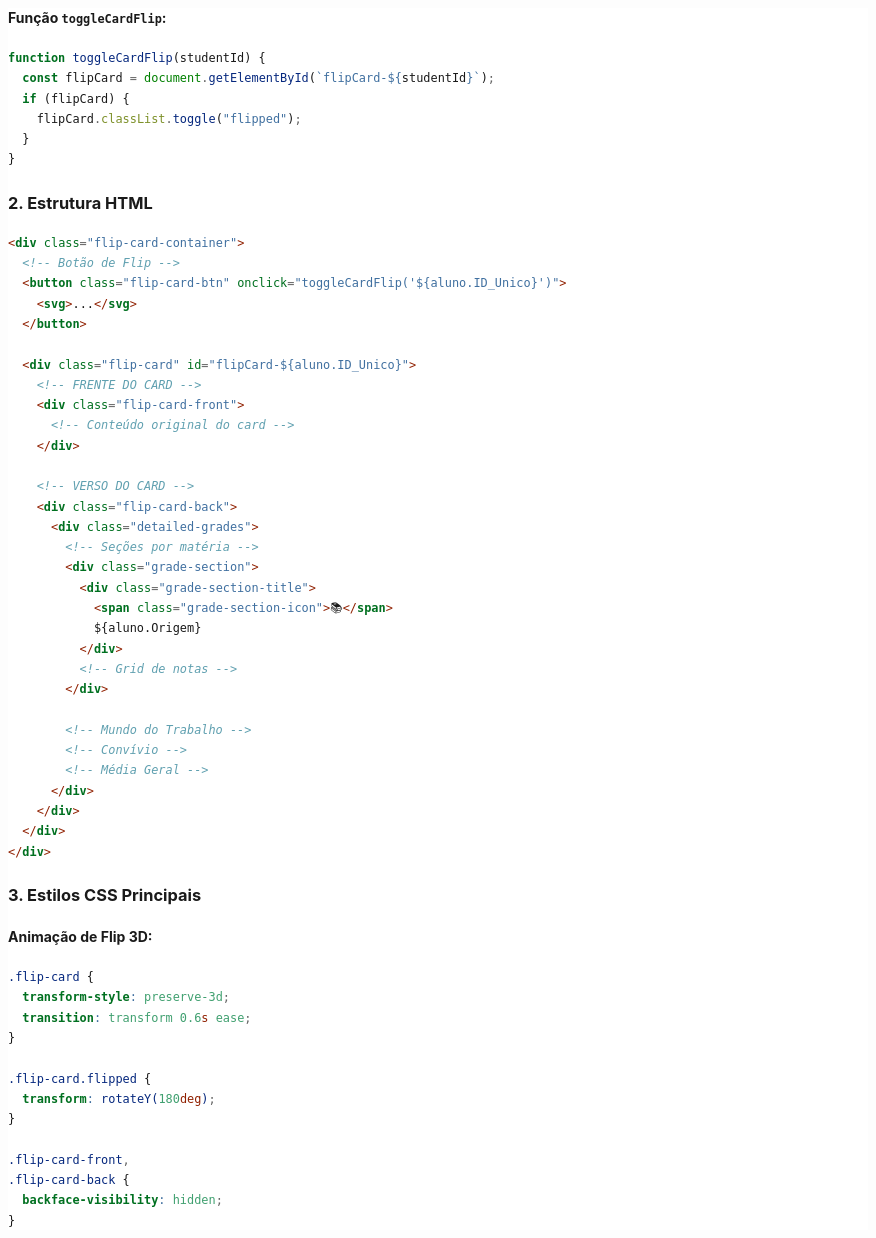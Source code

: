 #### Função `toggleCardFlip`:

```javascript
function toggleCardFlip(studentId) {
  const flipCard = document.getElementById(`flipCard-${studentId}`);
  if (flipCard) {
    flipCard.classList.toggle("flipped");
  }
}
```

### **2. Estrutura HTML**

```html
<div class="flip-card-container">
  <!-- Botão de Flip -->
  <button class="flip-card-btn" onclick="toggleCardFlip('${aluno.ID_Unico}')">
    <svg>...</svg>
  </button>

  <div class="flip-card" id="flipCard-${aluno.ID_Unico}">
    <!-- FRENTE DO CARD -->
    <div class="flip-card-front">
      <!-- Conteúdo original do card -->
    </div>

    <!-- VERSO DO CARD -->
    <div class="flip-card-back">
      <div class="detailed-grades">
        <!-- Seções por matéria -->
        <div class="grade-section">
          <div class="grade-section-title">
            <span class="grade-section-icon">📚</span>
            ${aluno.Origem}
          </div>
          <!-- Grid de notas -->
        </div>

        <!-- Mundo do Trabalho -->
        <!-- Convívio -->
        <!-- Média Geral -->
      </div>
    </div>
  </div>
</div>
```

### **3. Estilos CSS Principais**

#### **Animação de Flip 3D**:

```css
.flip-card {
  transform-style: preserve-3d;
  transition: transform 0.6s ease;
}

.flip-card.flipped {
  transform: rotateY(180deg);
}

.flip-card-front,
.flip-card-back {
  backface-visibility: hidden;
}
```